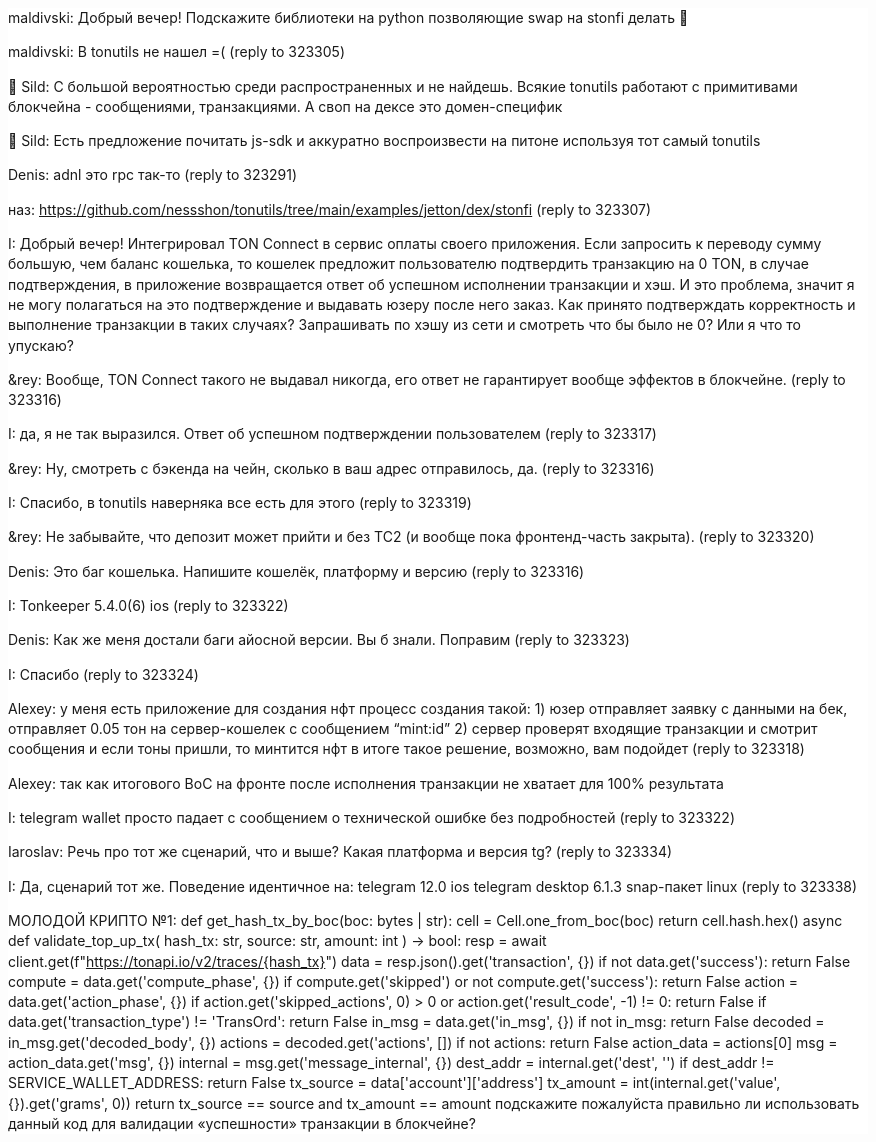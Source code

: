 maldivski: Добрый вечер! Подскажите библиотеки на python позволяющие swap на stonfi делать 🙏

maldivski: В tonutils не нашел =( (reply to 323305)

🐼 Sild: С большой вероятностью среди распространенных и не найдешь. Всякие tonutils работают с примитивами блокчейна - сообщениями, транзакциями. А своп на дексе это домен-специфик

🐼 Sild: Есть предложение почитать js-sdk и аккуратно воспроизвести на питоне используя тот самый tonutils

Denis: adnl это rpc так-то (reply to 323291)

наз: https://github.com/nessshon/tonutils/tree/main/examples/jetton/dex/stonfi (reply to 323307)

I: Добрый вечер!  Интегрировал TON Connect в сервис оплаты своего приложения. Если запросить к переводу сумму большую, чем баланс кошелька, то кошелек предложит пользователю подтвердить транзакцию на 0 TON, в случае подтверждения, в приложение возвращается ответ об успешном исполнении транзакции и хэш.   И это проблема, значит я не могу полагаться на это подтверждение и выдавать юзеру после него заказ.   Как принято подтверждать корректность и выполнение транзакции в таких случаях? Запрашивать по хэшу из сети и смотреть что бы было не 0? Или я что то упускаю?

&rey: Вообще, TON Connect такого не выдавал никогда, его ответ не гарантирует вообще эффектов в блокчейне. (reply to 323316)

I: да, я не так выразился. Ответ об успешном подтверждении пользователем (reply to 323317)

&rey: Ну, смотреть с бэкенда на чейн, сколько в ваш адрес отправилось, да. (reply to 323316)

I: Спасибо, в tonutils наверняка все есть для этого (reply to 323319)

&rey: Не забывайте, что депозит может прийти и без TC2 (и вообще пока фронтенд-часть закрыта). (reply to 323320)

Denis: Это баг кошелька. Напишите кошелёк, платформу и версию (reply to 323316)

I: Tonkeeper 5.4.0(6) ios (reply to 323322)

Denis: Как же меня достали баги айосной версии. Вы б знали. Поправим (reply to 323323)

I: Спасибо (reply to 323324)

Alexey: у меня есть приложение для создания нфт  процесс создания такой:  1) юзер отправляет заявку с данными на бек, отправляет 0.05 тон на сервер-кошелек с сообщением “mint:id”  2) сервер проверят входящие транзакции и смотрит сообщения и если тоны пришли, то минтится нфт  в итоге такое решение, возможно, вам подойдет (reply to 323318)

Alexey: так как итогового BoC на фронте после исполнения транзакции не хватает для 100% результата

I: telegram wallet просто падает с сообщением о технической ошибке без подробностей (reply to 323322)

Iaroslav: Речь про тот же сценарий, что и выше? Какая платформа и версия tg? (reply to 323334)

I: Да, сценарий тот же.  Поведение идентичное на:  telegram 12.0 ios telegram desktop 6.1.3 snap-пакет linux (reply to 323338)

МОЛОДОЙ КРИПТО №1: def get_hash_tx_by_boc(boc: bytes | str):     cell = Cell.one_from_boc(boc)     return cell.hash.hex()   async def validate_top_up_tx(         hash_tx: str,          source: str,          amount: int ) -> bool:     resp = await client.get(f"https://tonapi.io/v2/traces/{hash_tx}")     data = resp.json().get('transaction', {})      if not data.get('success'):         return False      compute = data.get('compute_phase', {})     if compute.get('skipped') or not compute.get('success'):         return False      action = data.get('action_phase', {})     if action.get('skipped_actions', 0) > 0 or action.get('result_code', -1) != 0:         return False      if data.get('transaction_type') != 'TransOrd':         return False      in_msg = data.get('in_msg', {})     if not in_msg:         return False      decoded = in_msg.get('decoded_body', {})     actions = decoded.get('actions', [])      if not actions:         return False      action_data = actions[0]     msg = action_data.get('msg', {})     internal = msg.get('message_internal', {})      dest_addr = internal.get('dest', '')     if dest_addr != SERVICE_WALLET_ADDRESS:         return False      tx_source = data['account']['address']     tx_amount = int(internal.get('value', {}).get('grams', 0))      return tx_source == source and tx_amount == amount  подскажите пожалуйста правильно ли использовать данный код для валидации «успешности» транзакции в блокчейне?
